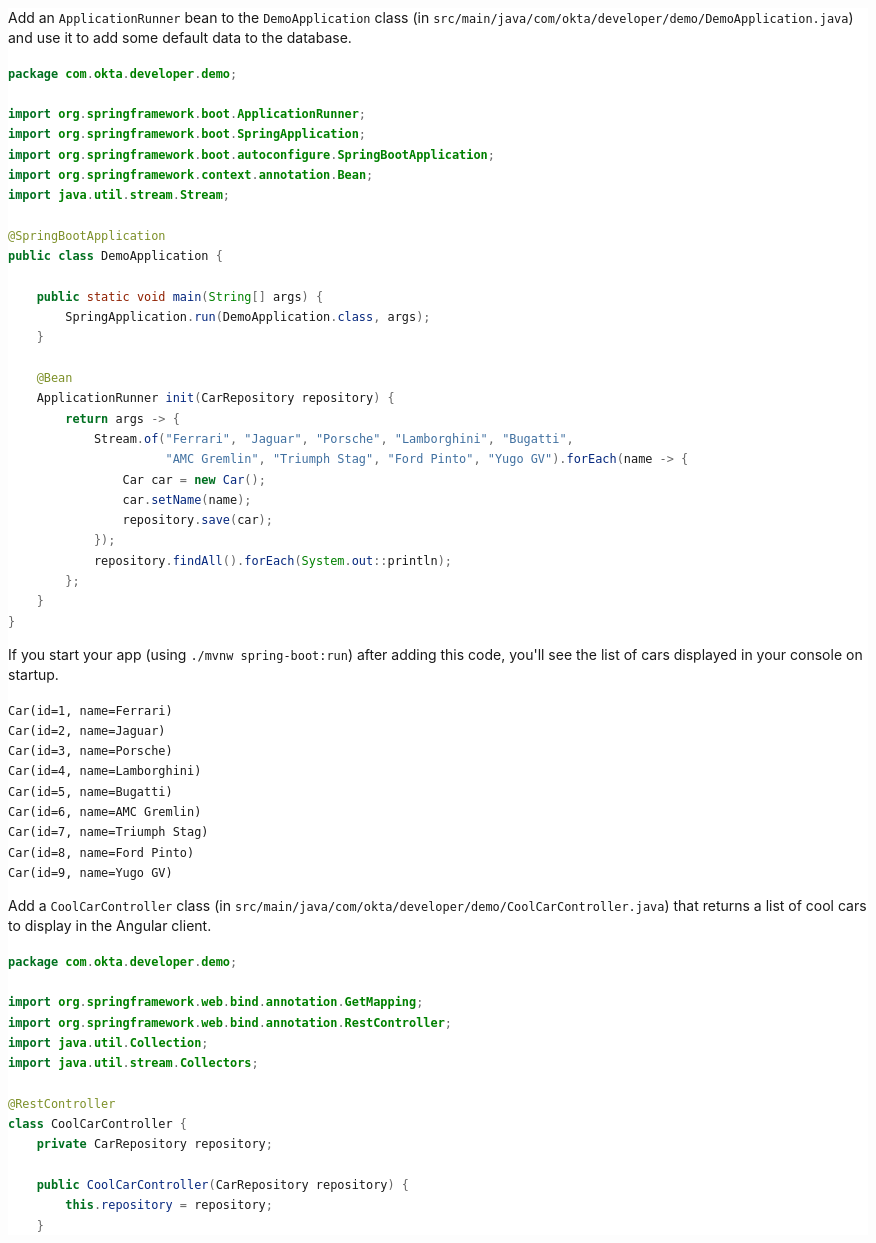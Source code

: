 Add an `ApplicationRunner` bean to the `DemoApplication` class (in `src/main/java/com/okta/developer/demo/DemoApplication.java`) and use it to add some default data to the database.

```java
package com.okta.developer.demo;

import org.springframework.boot.ApplicationRunner;
import org.springframework.boot.SpringApplication;
import org.springframework.boot.autoconfigure.SpringBootApplication;
import org.springframework.context.annotation.Bean;
import java.util.stream.Stream;

@SpringBootApplication
public class DemoApplication {

    public static void main(String[] args) {
        SpringApplication.run(DemoApplication.class, args);
    }

    @Bean
    ApplicationRunner init(CarRepository repository) {
        return args -> {
            Stream.of("Ferrari", "Jaguar", "Porsche", "Lamborghini", "Bugatti",
                      "AMC Gremlin", "Triumph Stag", "Ford Pinto", "Yugo GV").forEach(name -> {
                Car car = new Car();
                car.setName(name);
                repository.save(car);
            });
            repository.findAll().forEach(System.out::println);
        };
    }
}
```

If you start your app (using `./mvnw spring-boot:run`) after adding this code, you'll see the list of cars displayed in your console on startup.

```
Car(id=1, name=Ferrari)
Car(id=2, name=Jaguar)
Car(id=3, name=Porsche)
Car(id=4, name=Lamborghini)
Car(id=5, name=Bugatti)
Car(id=6, name=AMC Gremlin)
Car(id=7, name=Triumph Stag)
Car(id=8, name=Ford Pinto)
Car(id=9, name=Yugo GV)
```

Add a `CoolCarController` class (in `src/main/java/com/okta/developer/demo/CoolCarController.java`) that returns a list of cool cars to display in the Angular client.

```java
package com.okta.developer.demo;

import org.springframework.web.bind.annotation.GetMapping;
import org.springframework.web.bind.annotation.RestController;
import java.util.Collection;
import java.util.stream.Collectors;

@RestController
class CoolCarController {
    private CarRepository repository;

    public CoolCarController(CarRepository repository) {
        this.repository = repository;
    }
```